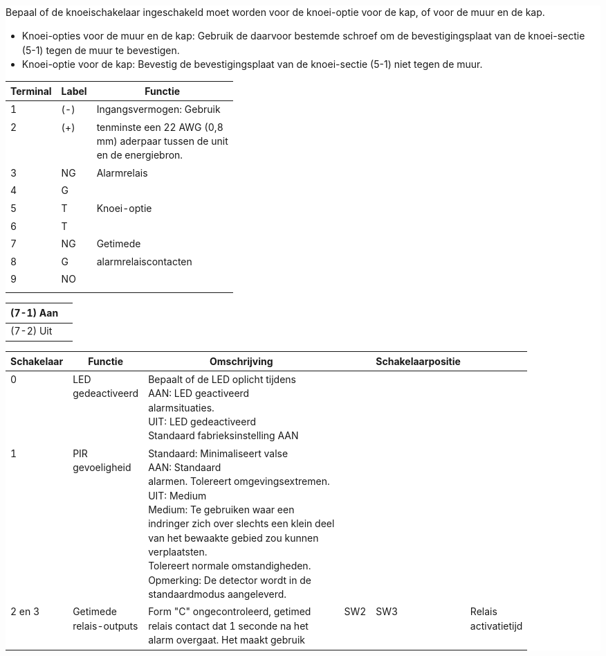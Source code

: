 Bepaal of de knoeischakelaar ingeschakeld moet worden voor de knoei-optie voor de kap, of voor de muur en de kap.

- Knoei-opties voor de muur en de kap: Gebruik de daarvoor bestemde schroef om de bevestigingsplaat van de knoei-sectie (5-1) tegen de muur te bevestigen.
- Knoei-optie voor de kap: Bevestig de bevestigingsplaat van de knoei-sectie (5-1) niet tegen de muur.

| Terminal | Label | Functie                                                                        |
|----------|-------|--------------------------------------------------------------------------------|
| 1        | (-)   | Ingangsvermogen: Gebruik                                                       |
| 2        | (+)   | tenminste een 22 AWG (0,8<br>mm) aderpaar tussen de unit<br>en de energiebron. |
| 3        | NG    | Alarmrelais                                                                    |
| 4        | G     |                                                                                |
| 5        | T     | Knoei-optie                                                                    |
| 6        | T     |                                                                                |
| 7        | NG    | Getimede                                                                       |
| 8        | G     | alarmrelaiscontacten                                                           |
| 9        | NO    |                                                                                |
|          |       |                                                                                |

| (7-1) Aan |  |
|-----------|--|
| (7-2) Uit |  |

| Schakelaar | Functie                    | Omschrijving                                                                                                                                                                                                                                                                                                                                                                                                                                                                                                                                         |                                                                                                     | Schakelaarpositie |                         |
|------------|----------------------------|------------------------------------------------------------------------------------------------------------------------------------------------------------------------------------------------------------------------------------------------------------------------------------------------------------------------------------------------------------------------------------------------------------------------------------------------------------------------------------------------------------------------------------------------------|-----------------------------------------------------------------------------------------------------|-------------------|-------------------------|
| 0          | LED<br>gedeactiveerd       | Bepaalt of de LED oplicht tijdens<br>AAN: LED geactiveerd<br>alarmsituaties.<br>UIT: LED gedeactiveerd<br>Standaard fabrieksinstelling AAN                                                                                                                                                                                                                                                                                                                                                                                                           |                                                                                                     |                   |                         |
| 1          | PIR<br>gevoeligheid        | Standaard: Minimaliseert valse<br>AAN: Standaard<br>alarmen. Tolereert omgevingsextremen.<br>UIT: Medium<br>Medium: Te gebruiken waar een<br>indringer zich over slechts een klein deel<br>van het bewaakte gebied zou kunnen<br>verplaatsten.<br>Tolereert normale omstandigheden.<br>Opmerking: De detector wordt in de<br>standaardmodus aangeleverd.                                                                                                                                                                                             |                                                                                                     |                   |                         |
| 2 en 3     | Getimede<br>relais-outputs | Form "C" ongecontroleerd, getimed<br>relais contact dat 1 seconde na het<br>alarm overgaat. Het maakt gebruik                                                                                                                                                                                                                                                                                                                                                                                                                                        | SW2                                                                                                 | SW3               | Relais<br>activatietijd |